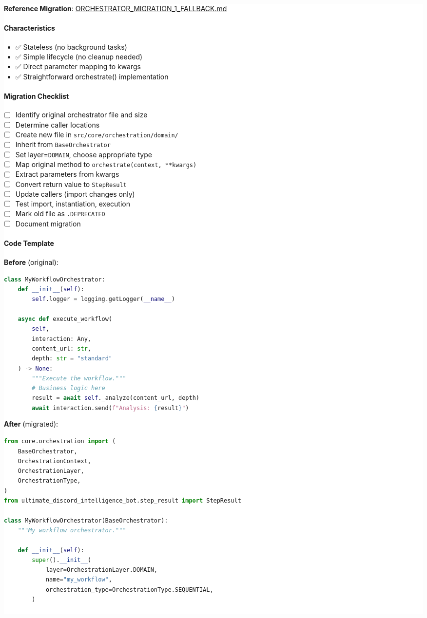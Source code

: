 **Reference Migration**: [ORCHESTRATOR_MIGRATION_1_FALLBACK.md](../../ORCHESTRATOR_MIGRATION_1_FALLBACK.md)

#### Characteristics

- ✅ Stateless (no background tasks)
- ✅ Simple lifecycle (no cleanup needed)
- ✅ Direct parameter mapping to kwargs
- ✅ Straightforward orchestrate() implementation

#### Migration Checklist

- [ ] Identify original orchestrator file and size
- [ ] Determine caller locations
- [ ] Create new file in `src/core/orchestration/domain/`
- [ ] Inherit from `BaseOrchestrator`
- [ ] Set layer=`DOMAIN`, choose appropriate type
- [ ] Map original method to `orchestrate(context, **kwargs)`
- [ ] Extract parameters from kwargs
- [ ] Convert return value to `StepResult`
- [ ] Update callers (import changes only)
- [ ] Test import, instantiation, execution
- [ ] Mark old file as `.DEPRECATED`
- [ ] Document migration

#### Code Template

**Before** (original):

```python
class MyWorkflowOrchestrator:
    def __init__(self):
        self.logger = logging.getLogger(__name__)
    
    async def execute_workflow(
        self,
        interaction: Any,
        content_url: str,
        depth: str = "standard"
    ) -> None:
        """Execute the workflow."""
        # Business logic here
        result = await self._analyze(content_url, depth)
        await interaction.send(f"Analysis: {result}")
```

**After** (migrated):

```python
from core.orchestration import (
    BaseOrchestrator,
    OrchestrationContext,
    OrchestrationLayer,
    OrchestrationType,
)
from ultimate_discord_intelligence_bot.step_result import StepResult

class MyWorkflowOrchestrator(BaseOrchestrator):
    """My workflow orchestrator."""
    
    def __init__(self):
        super().__init__(
            layer=OrchestrationLayer.DOMAIN,
            name="my_workflow",
            orchestration_type=OrchestrationType.SEQUENTIAL,
        )
    
```